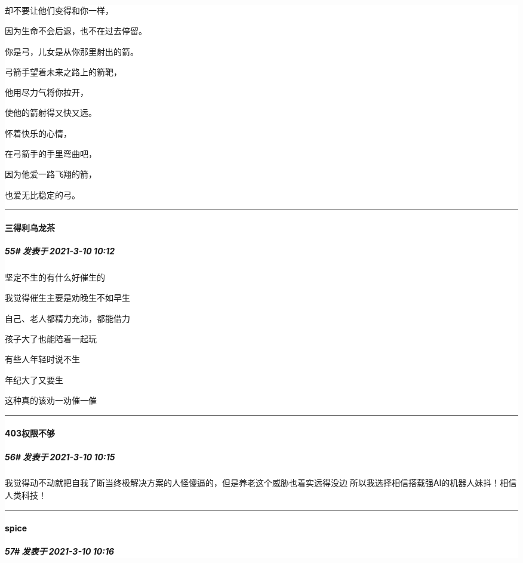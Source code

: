 
却不要让他们变得和你一样，


因为生命不会后退，也不在过去停留。


你是弓，儿女是从你那里射出的箭。


弓箭手望着未来之路上的箭靶，


他用尽力气将你拉开，


使他的箭射得又快又远。


怀着快乐的心情，


在弓箭手的手里弯曲吧，


因为他爱一路飞翔的箭，


也爱无比稳定的弓。


-----

####  三得利乌龙茶  
##### 55#       发表于 2021-3-10 10:12


坚定不生的有什么好催生的


我觉得催生主要是劝晚生不如早生

自己、老人都精力充沛，都能借力

孩子大了也能陪着一起玩


有些人年轻时说不生

年纪大了又要生

这种真的该劝一劝催一催


-----

####  403权限不够  
##### 56#       发表于 2021-3-10 10:15


我觉得动不动就把自我了断当终极解决方案的人怪傻逼的，但是养老这个威胁也着实远得没边
所以我选择相信搭载强AI的机器人妹抖！相信人类科技！


-----

####  spice  
##### 57#       发表于 2021-3-10 10:16
